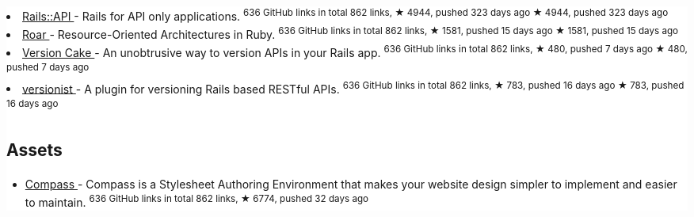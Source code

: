  </li>
 <li>
  <a href="https://github.com/rails-api/rails-api">
   Rails::API
  </a>
  - Rails for API only applications.
  <sup>
   636 GitHub links in total 862 links, ★ 4944, pushed 323 days ago
  </sup>
  <sup>
   &#9733 4944, pushed 323 days ago
  </sup>
 </li>
 <li>
  <a href="https://github.com/apotonick/roar">
   Roar
  </a>
  - Resource-Oriented Architectures in Ruby.
  <sup>
   636 GitHub links in total 862 links, ★ 1581, pushed 15 days ago
  </sup>
  <sup>
   &#9733 1581, pushed 15 days ago
  </sup>
 </li>
 <li>
  <a href="https://github.com/bwillis/versioncake">
   Version Cake
  </a>
  - An unobtrusive way to version APIs in your Rails app.
  <sup>
   636 GitHub links in total 862 links, ★ 480, pushed 7 days ago
  </sup>
  <sup>
   &#9733 480, pushed 7 days ago
  </sup>
 </li>
 <li>
  <a href="https://github.com/bploetz/versionist">
   versionist
  </a>
  - A plugin for versioning Rails based RESTful APIs.
  <sup>
   636 GitHub links in total 862 links, ★ 783, pushed 16 days ago
  </sup>
  <sup>
   &#9733 783, pushed 16 days ago
  </sup>
 </li>
</ul>
<h2>
 Assets
</h2>
<ul>
 <li>
  <a href="https://github.com/Compass/compass">
   Compass
  </a>
  - Compass is a Stylesheet Authoring Environment that makes your website design simpler to implement and easier to maintain.
  <sup>
   636 GitHub links in total 862 links, ★ 6774, pushed 32 days ago
  </sup>
  <sup>
